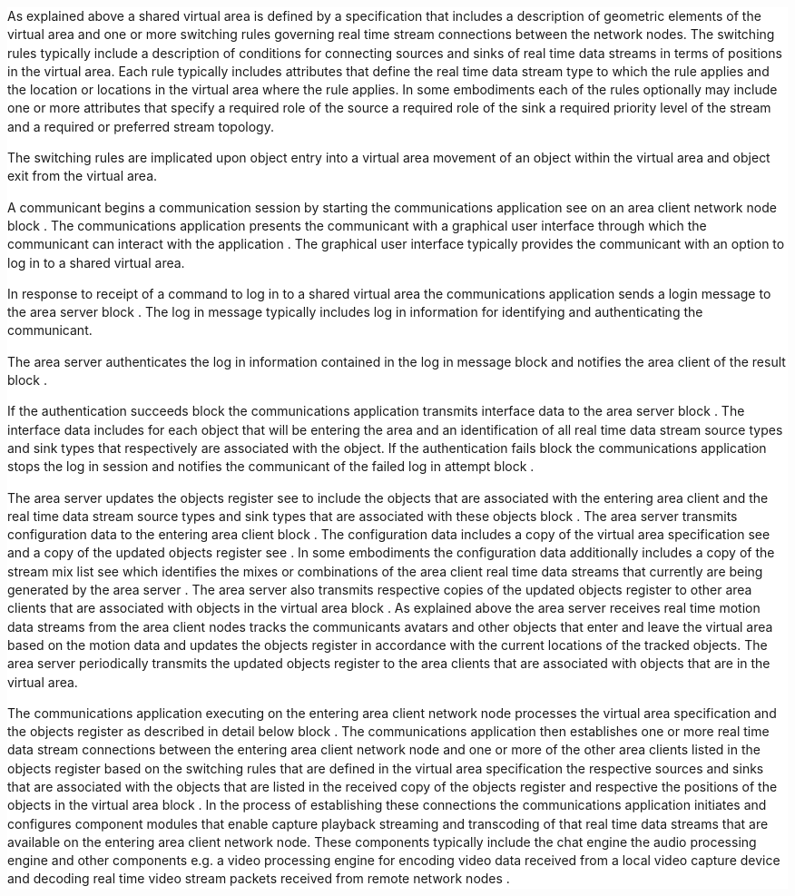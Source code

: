 As explained above a shared virtual area is defined by a specification that includes a description of geometric elements of the virtual area and one or more switching rules governing real time stream connections between the network nodes. The switching rules typically include a description of conditions for connecting sources and sinks of real time data streams in terms of positions in the virtual area. Each rule typically includes attributes that define the real time data stream type to which the rule applies and the location or locations in the virtual area where the rule applies. In some embodiments each of the rules optionally may include one or more attributes that specify a required role of the source a required role of the sink a required priority level of the stream and a required or preferred stream topology.

The switching rules are implicated upon object entry into a virtual area movement of an object within the virtual area and object exit from the virtual area.

A communicant begins a communication session by starting the communications application see on an area client network node block . The communications application presents the communicant with a graphical user interface through which the communicant can interact with the application . The graphical user interface typically provides the communicant with an option to log in to a shared virtual area.

In response to receipt of a command to log in to a shared virtual area the communications application sends a login message to the area server block . The log in message typically includes log in information for identifying and authenticating the communicant.

The area server authenticates the log in information contained in the log in message block and notifies the area client of the result block .

If the authentication succeeds block the communications application transmits interface data to the area server block . The interface data includes for each object that will be entering the area and an identification of all real time data stream source types and sink types that respectively are associated with the object. If the authentication fails block the communications application stops the log in session and notifies the communicant of the failed log in attempt block .

The area server updates the objects register see to include the objects that are associated with the entering area client and the real time data stream source types and sink types that are associated with these objects block . The area server transmits configuration data to the entering area client block . The configuration data includes a copy of the virtual area specification see and a copy of the updated objects register see . In some embodiments the configuration data additionally includes a copy of the stream mix list see which identifies the mixes or combinations of the area client real time data streams that currently are being generated by the area server . The area server also transmits respective copies of the updated objects register to other area clients that are associated with objects in the virtual area block . As explained above the area server receives real time motion data streams from the area client nodes tracks the communicants avatars and other objects that enter and leave the virtual area based on the motion data and updates the objects register in accordance with the current locations of the tracked objects. The area server periodically transmits the updated objects register to the area clients that are associated with objects that are in the virtual area.

The communications application executing on the entering area client network node processes the virtual area specification and the objects register as described in detail below block . The communications application then establishes one or more real time data stream connections between the entering area client network node and one or more of the other area clients listed in the objects register based on the switching rules that are defined in the virtual area specification the respective sources and sinks that are associated with the objects that are listed in the received copy of the objects register and respective the positions of the objects in the virtual area block . In the process of establishing these connections the communications application initiates and configures component modules that enable capture playback streaming and transcoding of that real time data streams that are available on the entering area client network node. These components typically include the chat engine the audio processing engine and other components e.g. a video processing engine for encoding video data received from a local video capture device and decoding real time video stream packets received from remote network nodes .
